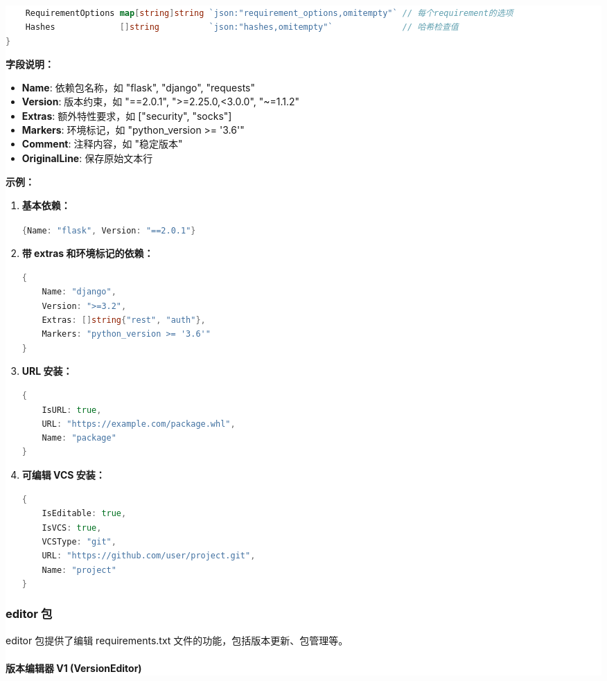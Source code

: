 ```go
    RequirementOptions map[string]string `json:"requirement_options,omitempty"` // 每个requirement的选项
    Hashes             []string          `json:"hashes,omitempty"`              // 哈希检查值
}
```

**字段说明：**

- **Name**: 依赖包名称，如 "flask", "django", "requests"
- **Version**: 版本约束，如 "==2.0.1", ">=2.25.0,<3.0.0", "~=1.1.2"
- **Extras**: 额外特性要求，如 ["security", "socks"]
- **Markers**: 环境标记，如 "python_version >= '3.6'"
- **Comment**: 注释内容，如 "稳定版本"
- **OriginalLine**: 保存原始文本行

**示例：**

1. **基本依赖：**
   ```go
   {Name: "flask", Version: "==2.0.1"}
   ```

2. **带 extras 和环境标记的依赖：**
   ```go
   {
       Name: "django", 
       Version: ">=3.2", 
       Extras: []string{"rest", "auth"}, 
       Markers: "python_version >= '3.6'"
   }
   ```

3. **URL 安装：**
   ```go
   {
       IsURL: true, 
       URL: "https://example.com/package.whl", 
       Name: "package"
   }
   ```

4. **可编辑 VCS 安装：**
   ```go
   {
       IsEditable: true, 
       IsVCS: true, 
       VCSType: "git", 
       URL: "https://github.com/user/project.git", 
       Name: "project"
   }
   ```

### editor 包

editor 包提供了编辑 requirements.txt 文件的功能，包括版本更新、包管理等。

#### 版本编辑器 V1 (VersionEditor)
